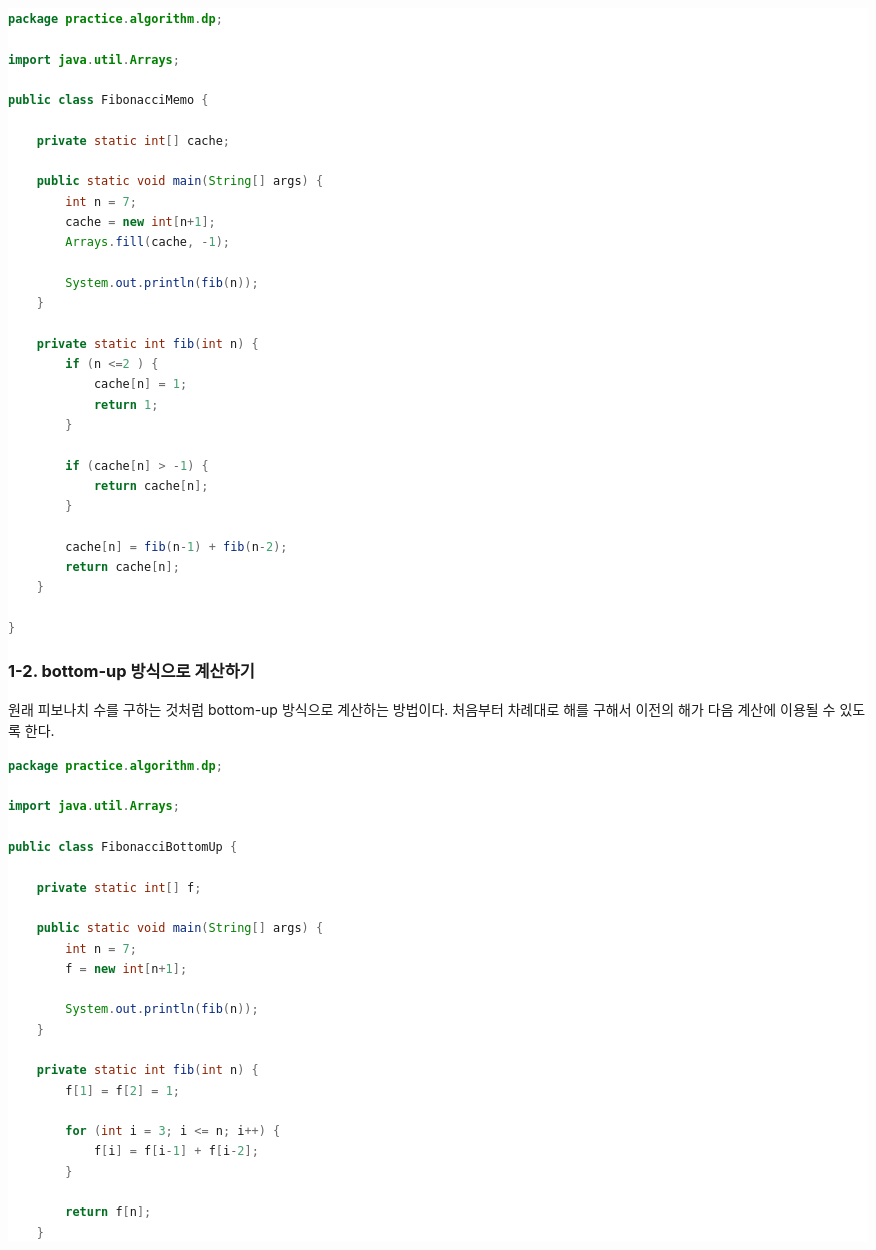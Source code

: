 ```java
package practice.algorithm.dp;

import java.util.Arrays;

public class FibonacciMemo {

    private static int[] cache;

    public static void main(String[] args) {
        int n = 7;
        cache = new int[n+1];
        Arrays.fill(cache, -1);

        System.out.println(fib(n));
    }

    private static int fib(int n) {
        if (n <=2 ) {
            cache[n] = 1;
            return 1;
        }

        if (cache[n] > -1) {
            return cache[n];
        }

        cache[n] = fib(n-1) + fib(n-2);
        return cache[n];
    }

}
```



### 1-2. bottom-up 방식으로 계산하기

원래 피보나치 수를 구하는 것처럼 bottom-up 방식으로 계산하는 방법이다. 처음부터 차례대로 해를 구해서 이전의 해가 다음 계산에 이용될 수 있도록 한다.&#x20;

```java
package practice.algorithm.dp;

import java.util.Arrays;

public class FibonacciBottomUp {

    private static int[] f;

    public static void main(String[] args) {
        int n = 7;
        f = new int[n+1];

        System.out.println(fib(n));
    }

    private static int fib(int n) {
        f[1] = f[2] = 1;

        for (int i = 3; i <= n; i++) {
            f[i] = f[i-1] + f[i-2];
        }

        return f[n];
    }

```